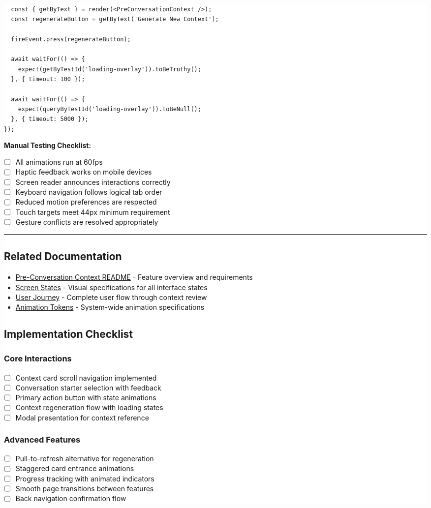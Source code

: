 ```tsx
  const { getByText } = render(<PreConversationContext />);
  const regenerateButton = getByText('Generate New Context');
  
  fireEvent.press(regenerateButton);
  
  await waitFor(() => {
    expect(getByTestId('loading-overlay')).toBeTruthy();
  }, { timeout: 100 });
  
  await waitFor(() => {
    expect(queryByTestId('loading-overlay')).toBeNull();
  }, { timeout: 5000 });
});
```

**Manual Testing Checklist:**
- [ ] All animations run at 60fps
- [ ] Haptic feedback works on mobile devices
- [ ] Screen reader announces interactions correctly
- [ ] Keyboard navigation follows logical tab order
- [ ] Reduced motion preferences are respected
- [ ] Touch targets meet 44px minimum requirement
- [ ] Gesture conflicts are resolved appropriately

---

## Related Documentation

- [Pre-Conversation Context README](./README.md) - Feature overview and requirements
- [Screen States](./screen-states.md) - Visual specifications for all interface states
- [User Journey](./user-journey.md) - Complete user flow through context review
- [Animation Tokens](../../design-system/tokens/animations.md) - System-wide animation specifications

## Implementation Checklist

### Core Interactions
- [ ] Context card scroll navigation implemented
- [ ] Conversation starter selection with feedback
- [ ] Primary action button with state animations
- [ ] Context regeneration flow with loading states
- [ ] Modal presentation for context reference

### Advanced Features
- [ ] Pull-to-refresh alternative for regeneration
- [ ] Staggered card entrance animations
- [ ] Progress tracking with animated indicators
- [ ] Smooth page transitions between features
- [ ] Back navigation confirmation flow
